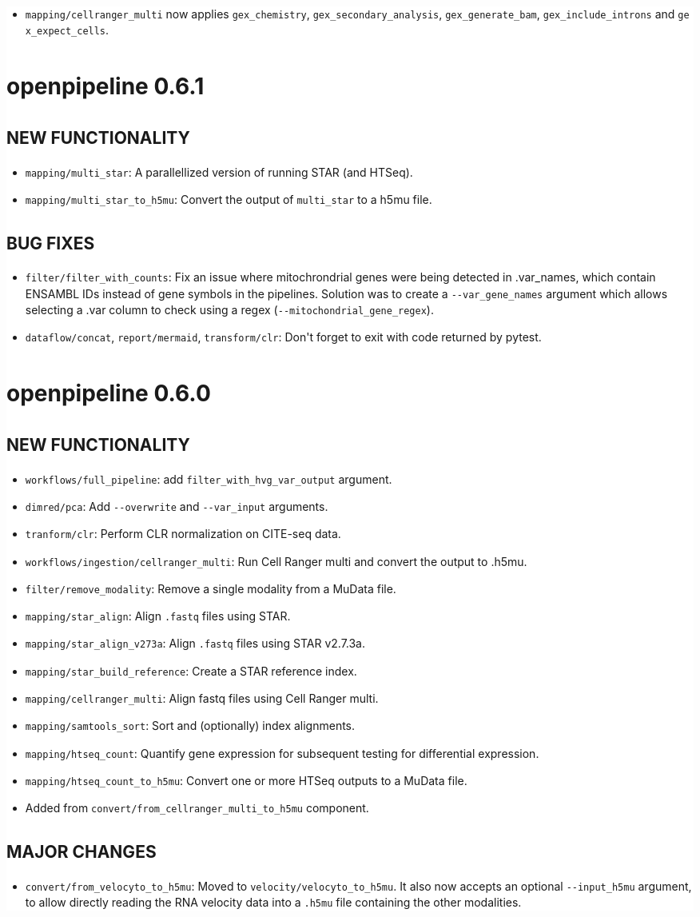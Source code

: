 * `mapping/cellranger_multi` now applies `gex_chemistry`, `gex_secondary_analysis`, `gex_generate_bam`, `gex_include_introns` and `gex_expect_cells`.

# openpipeline 0.6.1

## NEW FUNCTIONALITY

* `mapping/multi_star`: A parallellized version of running STAR (and HTSeq).

* `mapping/multi_star_to_h5mu`: Convert the output of `multi_star` to a h5mu file.

## BUG FIXES

* `filter/filter_with_counts`: Fix an issue where mitochrondrial genes were being detected in .var_names, which contain ENSAMBL IDs instead of gene symbols in the pipelines. Solution was to create a `--var_gene_names` argument which allows selecting a .var column to check using a regex (`--mitochondrial_gene_regex`).

* `dataflow/concat`, `report/mermaid`, `transform/clr`: Don't forget to exit with code returned by pytest.
# openpipeline 0.6.0

## NEW FUNCTIONALITY

* `workflows/full_pipeline`: add `filter_with_hvg_var_output` argument.

* `dimred/pca`: Add `--overwrite` and `--var_input` arguments.

* `tranform/clr`: Perform CLR normalization on CITE-seq data.

* `workflows/ingestion/cellranger_multi`: Run Cell Ranger multi and convert the output to .h5mu.

* `filter/remove_modality`: Remove a single modality from a MuData file.

* `mapping/star_align`: Align `.fastq` files using STAR.

* `mapping/star_align_v273a`: Align `.fastq` files using STAR v2.7.3a.

* `mapping/star_build_reference`: Create a STAR reference index.

* `mapping/cellranger_multi`: Align fastq files using Cell Ranger multi.

* `mapping/samtools_sort`: Sort and (optionally) index alignments.

* `mapping/htseq_count`: Quantify gene expression for subsequent testing for differential expression.

* `mapping/htseq_count_to_h5mu`: Convert one or more HTSeq outputs to a MuData file.

* Added from `convert/from_cellranger_multi_to_h5mu` component.

## MAJOR CHANGES

* `convert/from_velocyto_to_h5mu`: Moved to `velocity/velocyto_to_h5mu`.
  It also now accepts an optional `--input_h5mu` argument, to allow directly reading
  the RNA velocity data into a `.h5mu` file containing the other modalities.
